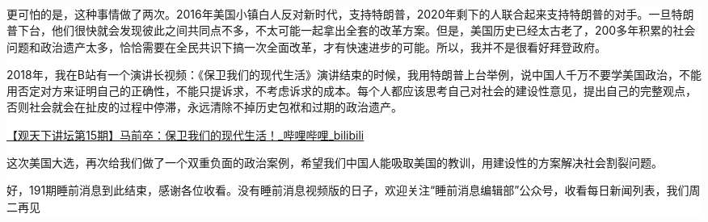 更可怕的是，这种事情做了两次。2016年美国小镇白人反对新时代，支持特朗普，2020年剩下的人联合起来支持特朗普的对手。一旦特朗普下台，他们很快就会发现彼此之间共同点不多，不太可能一起拿出全套的改革方案。但是，美国历史已经太古老了，200多年积累的社会问题和政治遗产太多，恰恰需要在全民共识下搞一次全面改革，才有快速进步的可能。所以，我并不是很看好拜登政府。

2018年，我在B站有一个演讲长视频：《保卫我们的现代生活》演讲结束的时候，我用特朗普上台举例，说中国人千万不要学美国政治，不能用否定对方来证明自己的正确性，不能只提诉求，不考虑诉求的成本。每个人都应该思考自己对社会的建设性意见，提出自己的完整观点，否则社会就会在扯皮的过程中停滞，永远清除不掉历史包袱和过期的政治遗产。

[【观天下讲坛第15期】马前卒：保卫我们的现代生活！\_哔哩哔哩_bilibili](https://www.bilibili.com/video/BV1PW411e7Ct)

这次美国大选，再次给我们做了一个双重负面的政治案例，希望我们中国人能吸取美国的教训，用建设性的方案解决社会割裂问题。

好，191期睡前消息到此结束，感谢各位收看。没有睡前消息视频版的日子，欢迎关注“睡前消息编辑部”公众号，收看每日新闻列表，我们周二再见
